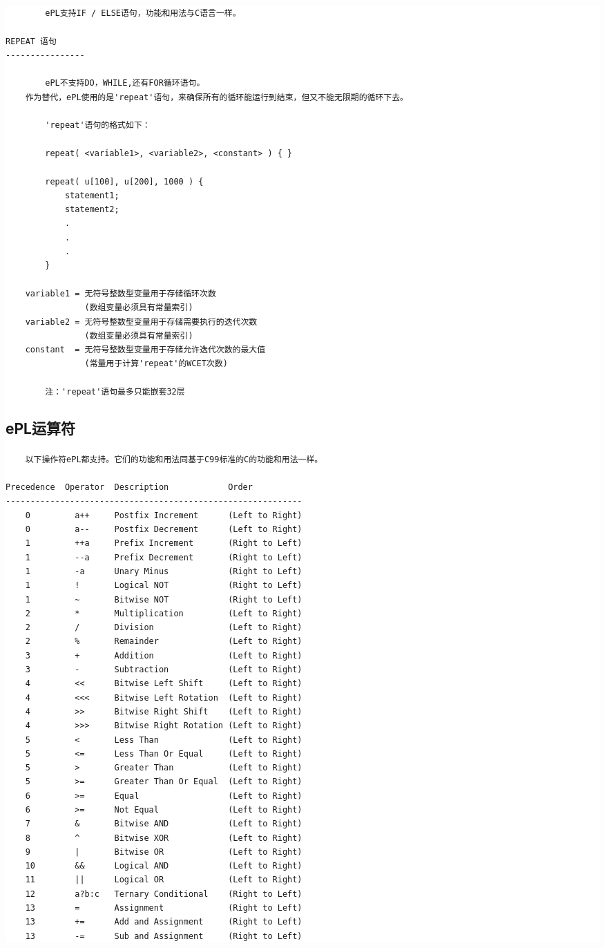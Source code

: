 	        ePL支持IF / ELSE语句，功能和用法与C语言一样。
		
	REPEAT 语句
	----------------
	        
	        ePL不支持DO，WHILE,还有FOR循环语句。
		作为替代，ePL使用的是'repeat'语句，来确保所有的循环能运行到结束，但又不能无限期的循环下去。
	
	        'repeat'语句的格式如下：
		
			repeat( <variable1>, <variable2>, <constant> ) { }

			repeat( u[100], u[200], 1000 ) {
				statement1;
				statement2;
				.
				.
				.			
			}
		
		variable1 = 无符号整数型变量用于存储循环次数
		            (数组变量必须具有常量索引)
		variable2 = 无符号整数型变量用于存储需要执行的迭代次数
		            (数组变量必须具有常量索引)
		constant  = 无符号整数型变量用于存储允许迭代次数的最大值
		            (常量用于计算'repeat'的WCET次数)
		
	        注：'repeat'语句最多只能嵌套32层
			
	
ePL运算符
-------------------
 
        以下操作符ePL都支持。它们的功能和用法同基于C99标准的C的功能和用法一样。
	
	Precedence  Operator  Description            Order
	------------------------------------------------------------
	    0         a++     Postfix Increment      (Left to Right)
	    0         a--     Postfix Decrement      (Left to Right)
	    1         ++a     Prefix Increment       (Right to Left)
	    1         --a     Prefix Decrement       (Right to Left)
	    1         -a      Unary Minus            (Right to Left)
	    1         !       Logical NOT            (Right to Left)
	    1         ~       Bitwise NOT            (Right to Left)
	    2         *       Multiplication         (Left to Right)
	    2         /       Division               (Left to Right)
	    2         %       Remainder              (Left to Right)
	    3         +       Addition               (Left to Right)
	    3         -       Subtraction            (Left to Right)
	    4         <<      Bitwise Left Shift     (Left to Right)
	    4         <<<     Bitwise Left Rotation  (Left to Right)
	    4         >>      Bitwise Right Shift    (Left to Right)
	    4         >>>     Bitwise Right Rotation (Left to Right)
	    5         <       Less Than              (Left to Right)
	    5         <=      Less Than Or Equal     (Left to Right)
	    5         >       Greater Than           (Left to Right)
	    5         >=      Greater Than Or Equal  (Left to Right)
	    6         >=      Equal                  (Left to Right)
	    6         >=      Not Equal              (Left to Right)
	    7         &       Bitwise AND            (Left to Right)
	    8         ^       Bitwise XOR            (Left to Right)
	    9         |       Bitwise OR             (Left to Right)
	    10        &&      Logical AND            (Left to Right)
	    11        ||      Logical OR             (Left to Right)
	    12        a?b:c   Ternary Conditional    (Right to Left)
	    13        =       Assignment             (Right to Left)
	    13        +=      Add and Assignment     (Right to Left)
	    13        -=      Sub and Assignment     (Right to Left)